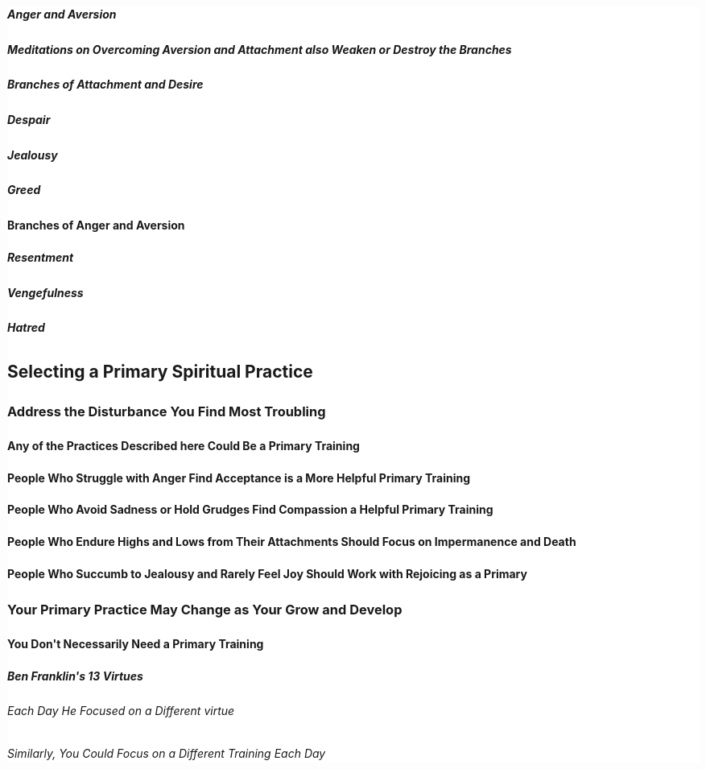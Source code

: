 ##### Anger and Aversion

##### Meditations on Overcoming Aversion and Attachment also Weaken or Destroy the Branches

##### Branches of Attachment and Desire

##### Despair

##### Jealousy

##### Greed

#### Branches of Anger and Aversion

##### Resentment

##### Vengefulness

##### Hatred

## Selecting a Primary Spiritual Practice

### Address the Disturbance You Find Most Troubling

#### Any of the Practices Described here Could Be a Primary Training

#### People Who Struggle with Anger Find Acceptance is a More Helpful Primary Training

#### People Who Avoid Sadness or Hold Grudges Find Compassion a Helpful Primary Training

#### People Who Endure Highs and Lows from Their Attachments Should Focus on Impermanence and Death

#### People Who Succumb to Jealousy and Rarely Feel Joy Should Work with Rejoicing as a Primary

### Your Primary Practice May Change as Your Grow and Develop

#### You Don't Necessarily Need a Primary Training

##### Ben Franklin's 13 Virtues

###### Each Day He Focused on a Different virtue

###### Similarly, You Could Focus on a Different Training Each Day
